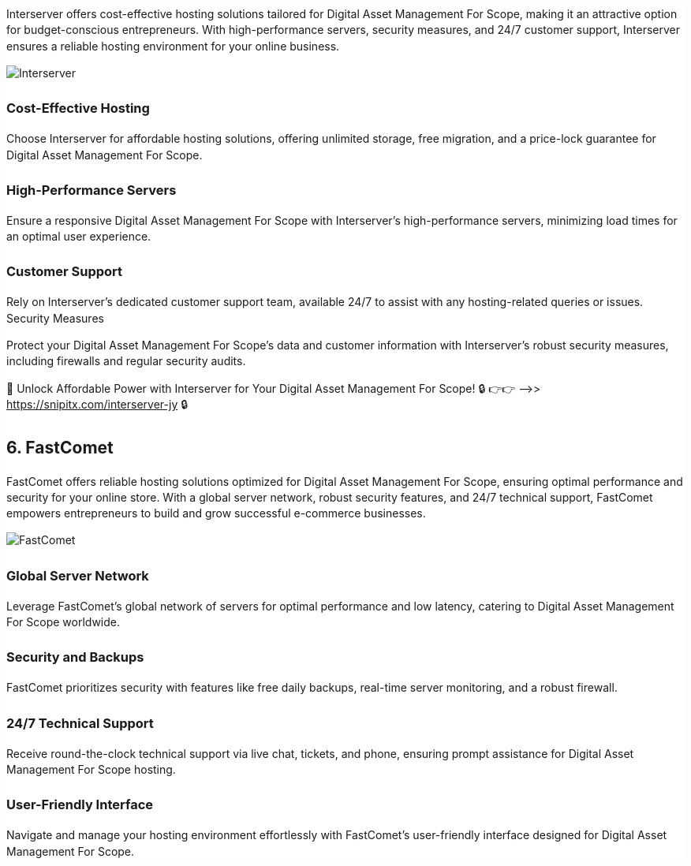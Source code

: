 Interserver offers cost-effective hosting solutions tailored for Digital Asset Management For Scope, making it an attractive option for budget-conscious entrepreneurs. With high-performance servers, security measures, and 24/7 customer support, Interserver ensures a reliable hosting environment for your online business.

![Interserver](https://i.imgur.com/OM5dOEW.jpeg "Interserver Hosting")

### Cost-Effective Hosting
Choose Interserver for affordable hosting solutions, offering unlimited storage, free migration, and a price-lock guarantee for Digital Asset Management For Scope.

### High-Performance Servers
Ensure a responsive Digital Asset Management For Scope with Interserver’s high-performance servers, minimizing load times for an optimal user experience.

### Customer Support
Rely on Interserver’s dedicated customer support team, available 24/7 to assist with any hosting-related queries or issues.
Security Measures

Protect your Digital Asset Management For Scope’s data and customer information with Interserver’s robust security measures, including firewalls and regular security audits.

💸 Unlock Affordable Power with Interserver for Your Digital Asset Management For Scope! 🔒
👉👉 -->> https://snipitx.com/interserver-jy 🔒

## 6. FastComet

FastComet offers reliable hosting solutions optimized for Digital Asset Management For Scope, ensuring optimal performance and security for your online store. With a global server network, robust security features, and 24/7 technical support, FastComet empowers entrepreneurs to build and grow successful e-commerce businesses.

![FastComet](https://i.imgur.com/7qgXuWp.png "FastComet Hosting")

### Global Server Network
Leverage FastComet’s global network of servers for optimal performance and low latency, catering to Digital Asset Management For Scope worldwide.

### Security and Backups
FastComet prioritizes security with features like free daily backups, real-time server monitoring, and a robust firewall.

### 24/7 Technical Support
Receive round-the-clock technical support via live chat, tickets, and phone, ensuring prompt assistance for Digital Asset Management For Scope hosting.

### User-Friendly Interface
Navigate and manage your hosting environment effortlessly with FastComet’s user-friendly interface designed for Digital Asset Management For Scope.
